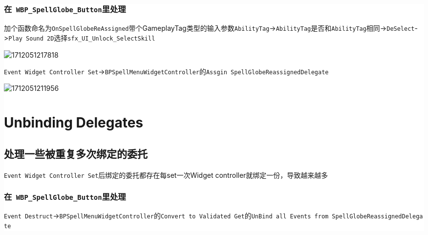 

### 在` WBP_SpellGlobe_Button`里处理

加个函数命名为`OnSpellGlobeReAssigned`带个GameplayTag类型的输入参数`AbilityTag`->`AbilityTag`是否和`AbilityTag`相同->`DeSelect`->`Play Sound 2D`选择`sfx_UI_Unlock_SelectSkill`

![1712051217818](E:\Typora\TyporaPic\1712051217818.png)



`Event Widget Controller Set`->`BPSpellMenuWidgetController`的`Assgin SpellGlobeReassignedDelegate`

![1712051211956](E:\Typora\TyporaPic\1712051211956.png)





# Unbinding Delegates

## 处理一些被重复多次绑定的委托

`Event Widget Controller Set`后绑定的委托都存在每set一次Widget controller就绑定一份，导致越来越多

### 在` WBP_SpellGlobe_Button`里处理

`Event Destruct`->`BPSpellMenuWidgetController`的`Convert to Validated Get`的`UnBind all Events from SpellGlobeReassignedDelegate`















